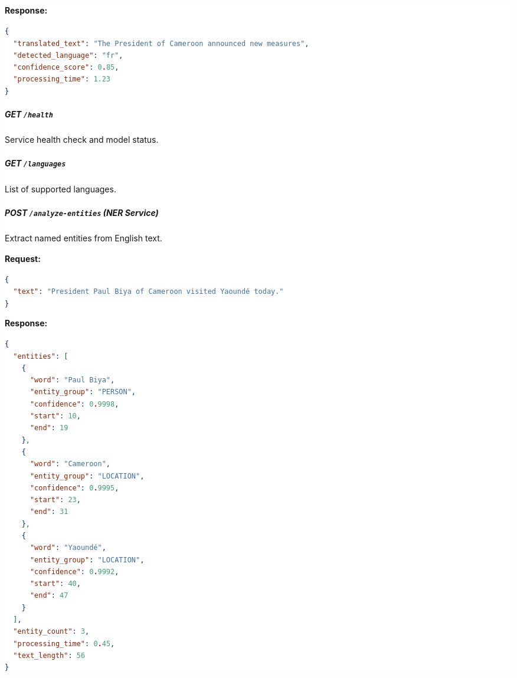 **Response:**
```json
{
  "translated_text": "The President of Cameroon announced new measures",
  "detected_language": "fr",
  "confidence_score": 0.85,
  "processing_time": 1.23
}
```

##### GET `/health`
Service health check and model status.

##### GET `/languages`
List of supported languages.

##### POST `/analyze-entities` (NER Service)
Extract named entities from English text.

**Request:**
```json
{
  "text": "President Paul Biya of Cameroon visited Yaoundé today."
}
```

**Response:**
```json
{
  "entities": [
    {
      "word": "Paul Biya",
      "entity_group": "PERSON",
      "confidence": 0.9998,
      "start": 10,
      "end": 19
    },
    {
      "word": "Cameroon", 
      "entity_group": "LOCATION",
      "confidence": 0.9995,
      "start": 23,
      "end": 31
    },
    {
      "word": "Yaoundé",
      "entity_group": "LOCATION", 
      "confidence": 0.9992,
      "start": 40,
      "end": 47
    }
  ],
  "entity_count": 3,
  "processing_time": 0.45,
  "text_length": 56
}
```
